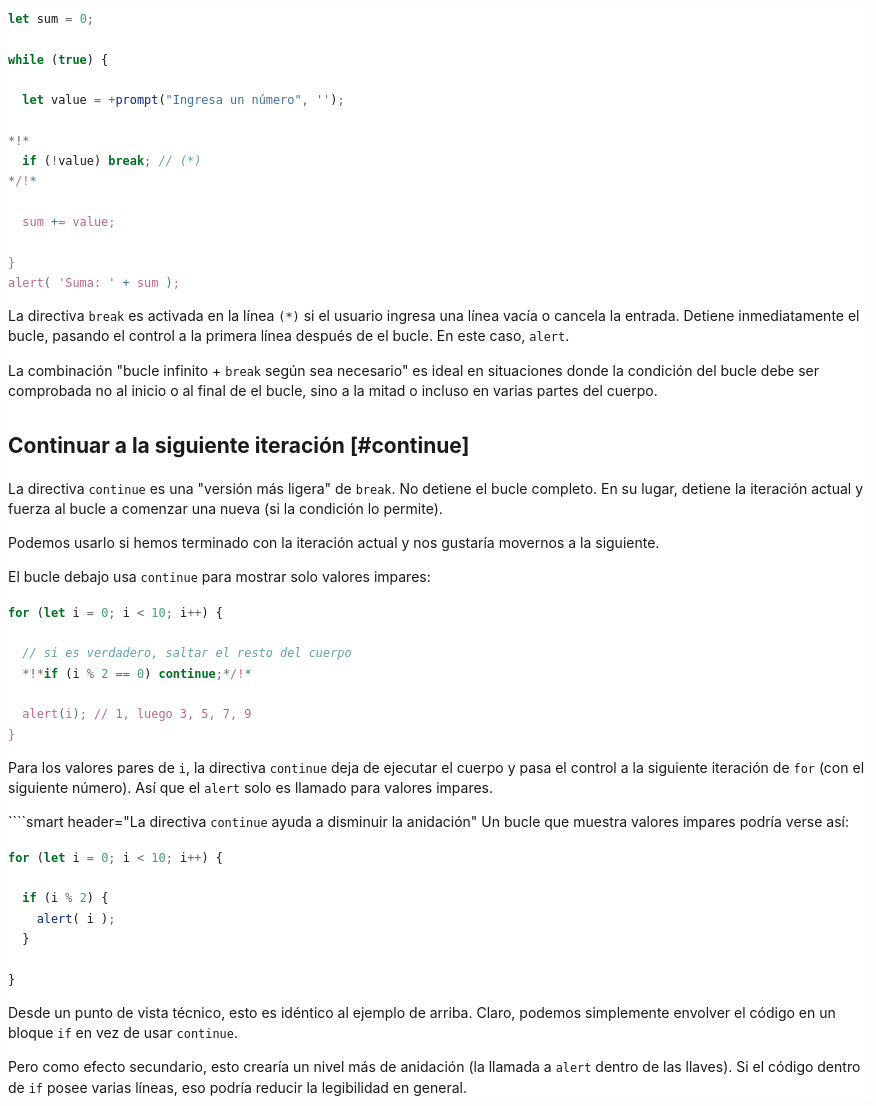 ```js
let sum = 0;

while (true) {

  let value = +prompt("Ingresa un número", '');

*!*
  if (!value) break; // (*)
*/!*

  sum += value;

}
alert( 'Suma: ' + sum );
```

La directiva `break` es activada en la línea `(*)` si el usuario ingresa una línea vacía o cancela la entrada. Detiene inmediatamente el bucle, pasando el control a la primera línea después de el bucle. En este caso, `alert`.

La combinación "bucle infinito + `break` según sea necesario" es ideal en situaciones donde la condición del bucle debe ser comprobada no al inicio o al final de el bucle, sino a la mitad o incluso en varias partes del cuerpo. 

## Continuar a la siguiente iteración [#continue]

La directiva `continue` es una "versión más ligera" de `break`. No detiene el bucle completo. En su lugar, detiene la iteración actual y fuerza al bucle a comenzar una nueva (si la condición lo permite).

Podemos usarlo si hemos terminado con la iteración actual y nos gustaría movernos a la siguiente.

El bucle debajo usa `continue` para mostrar solo valores impares:

```js run no-beautify
for (let i = 0; i < 10; i++) {

  // si es verdadero, saltar el resto del cuerpo
  *!*if (i % 2 == 0) continue;*/!*

  alert(i); // 1, luego 3, 5, 7, 9
}
```

Para los valores pares de `i`, la directiva `continue` deja de ejecutar el cuerpo y pasa el control a la siguiente iteración de `for` (con el siguiente número). Así que el `alert` solo es llamado para valores impares.

````smart header="La directiva `continue` ayuda a disminuir la anidación"
Un bucle que muestra valores impares podría verse así:

```js
for (let i = 0; i < 10; i++) {

  if (i % 2) {
    alert( i );
  }

}
```

Desde un punto de vista técnico, esto es idéntico al ejemplo de arriba. Claro, podemos simplemente envolver el código en un bloque `if` en vez de usar `continue`.

Pero como efecto secundario, esto crearía un nivel más de anidación (la llamada a `alert` dentro de las llaves). Si el código dentro de `if` posee varias líneas, eso podría reducir la legibilidad en general.
````